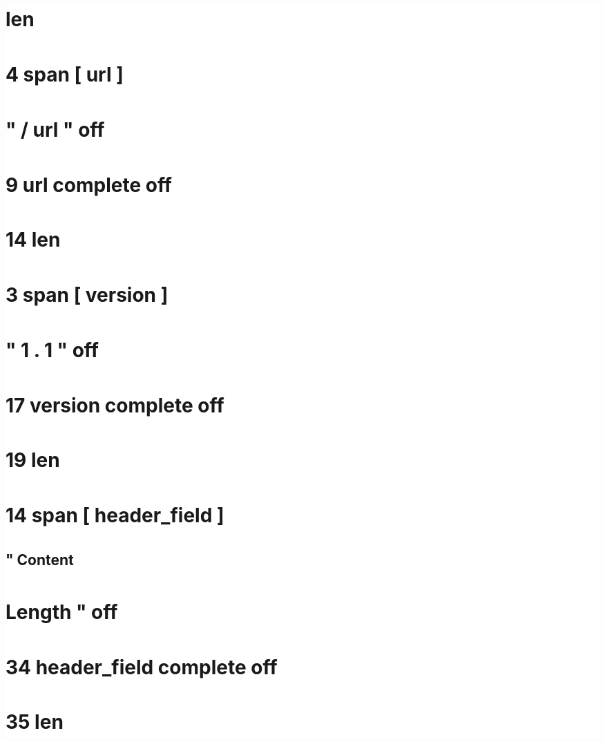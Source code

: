 len
=
4
span
[
url
]
=
"
/
url
"
off
=
9
url
complete
off
=
14
len
=
3
span
[
version
]
=
"
1
.
1
"
off
=
17
version
complete
off
=
19
len
=
14
span
[
header_field
]
=
"
Content
-
Length
"
off
=
34
header_field
complete
off
=
35
len
=